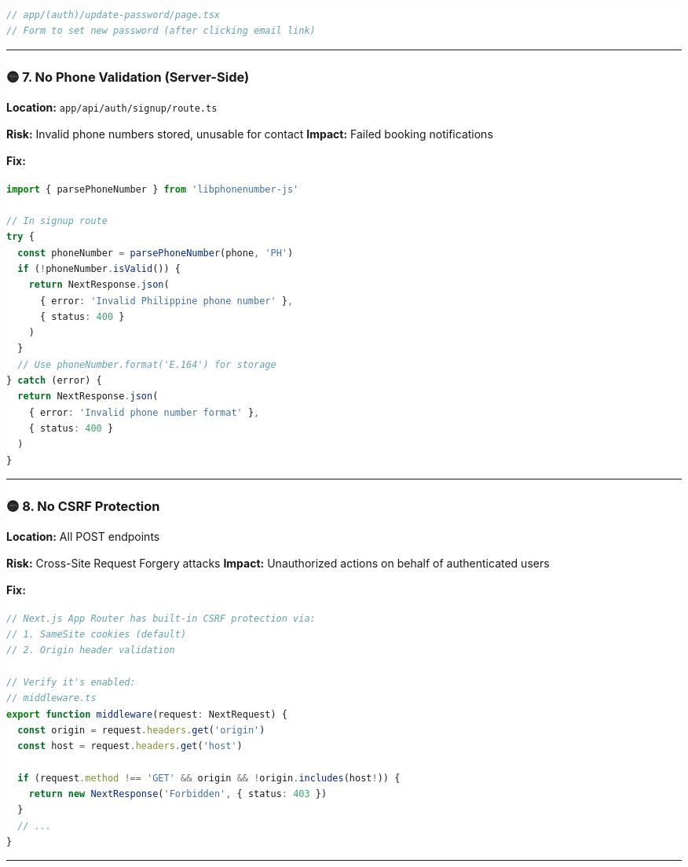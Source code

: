 ```typescript
// app/(auth)/update-password/page.tsx
// Form to set new password (after clicking email link)
```

---

### 🟡 7. No Phone Validation (Server-Side)
**Location:** `app/api/auth/signup/route.ts`

**Risk:** Invalid phone numbers stored, unusable for contact
**Impact:** Failed booking notifications

**Fix:**
```typescript
import { parsePhoneNumber } from 'libphonenumber-js'

// In signup route
try {
  const phoneNumber = parsePhoneNumber(phone, 'PH')
  if (!phoneNumber.isValid()) {
    return NextResponse.json(
      { error: 'Invalid Philippine phone number' },
      { status: 400 }
    )
  }
  // Use phoneNumber.format('E.164') for storage
} catch (error) {
  return NextResponse.json(
    { error: 'Invalid phone number format' },
    { status: 400 }
  )
}
```

---

### 🟡 8. No CSRF Protection
**Location:** All POST endpoints

**Risk:** Cross-Site Request Forgery attacks
**Impact:** Unauthorized actions on behalf of authenticated users

**Fix:**
```typescript
// Next.js App Router has built-in CSRF protection via:
// 1. SameSite cookies (default)
// 2. Origin header validation

// Verify it's enabled:
// middleware.ts
export function middleware(request: NextRequest) {
  const origin = request.headers.get('origin')
  const host = request.headers.get('host')

  if (request.method !== 'GET' && origin && !origin.includes(host!)) {
    return new NextResponse('Forbidden', { status: 403 })
  }
  // ...
}
```

---